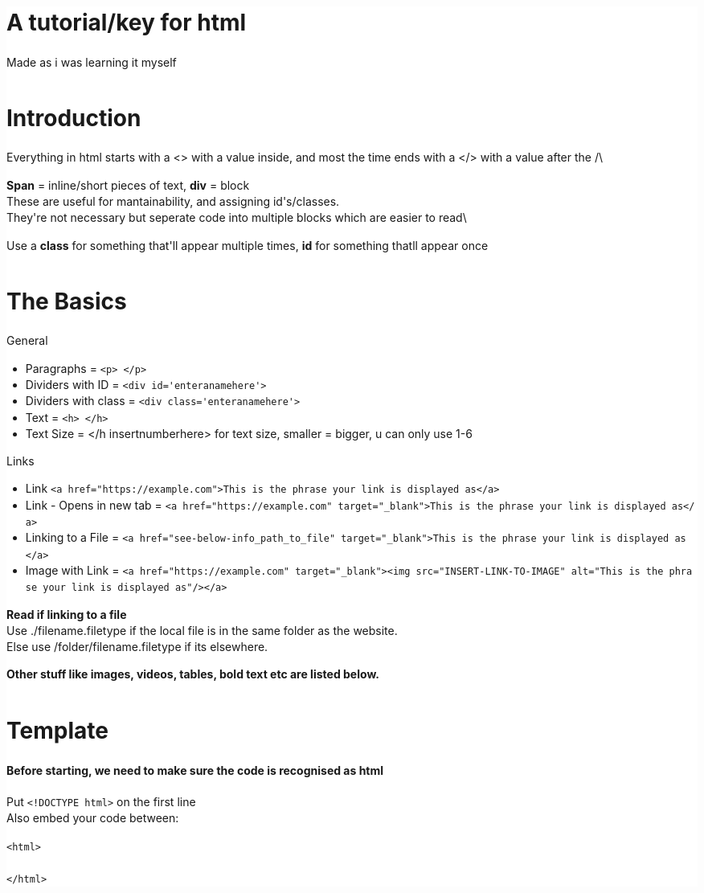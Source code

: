 # A tutorial/key for html
Made as i was learning it myself

# Introduction

Everything in html starts with a <> with a value inside, and most the time ends with a </> with a value after the /\

**Span** = inline/short pieces of text, **div** = block\
These are useful for mantainability, and assigning id's/classes.\
They're not necessary but seperate code into multiple blocks which are easier to read\

Use a **class** for something that'll appear multiple times, **id** for something thatll appear once

# The Basics

General
- Paragraphs = ``<p> </p>``
- Dividers with ID = ``<div id='enteranamehere'>``
- Dividers with class = ``<div class='enteranamehere'>``
- Text = ``<h> </h>``
- Text Size = <h insertnumberhere> </h insertnumberhere> for text size, smaller = bigger, u can only use 1-6

Links
- Link ``<a href="https://example.com">This is the phrase your link is displayed as</a>``
- Link - Opens in new tab = ``<a href="https://example.com" target="_blank">This is the phrase your link is displayed as</a>``
- Linking to a File = ``<a href="see-below-info_path_to_file" target="_blank">This is the phrase your link is displayed as</a>``
- Image with Link = ``<a href="https://example.com" target="_blank"><img src="INSERT-LINK-TO-IMAGE" alt="This is the phrase your link is displayed as"/></a>``

**Read if linking to a file**\
Use ./filename.filetype if the local file is in the same folder as the website.\
Else use /folder/filename.filetype if its elsewhere.

**Other stuff like images, videos, tables, bold text etc are listed below.**

# Template

#### Before starting, we need to make sure the code is recognised as html

Put ``<!DOCTYPE html>`` on the first line\
Also embed your code between:
````
<html>

</html>
````
